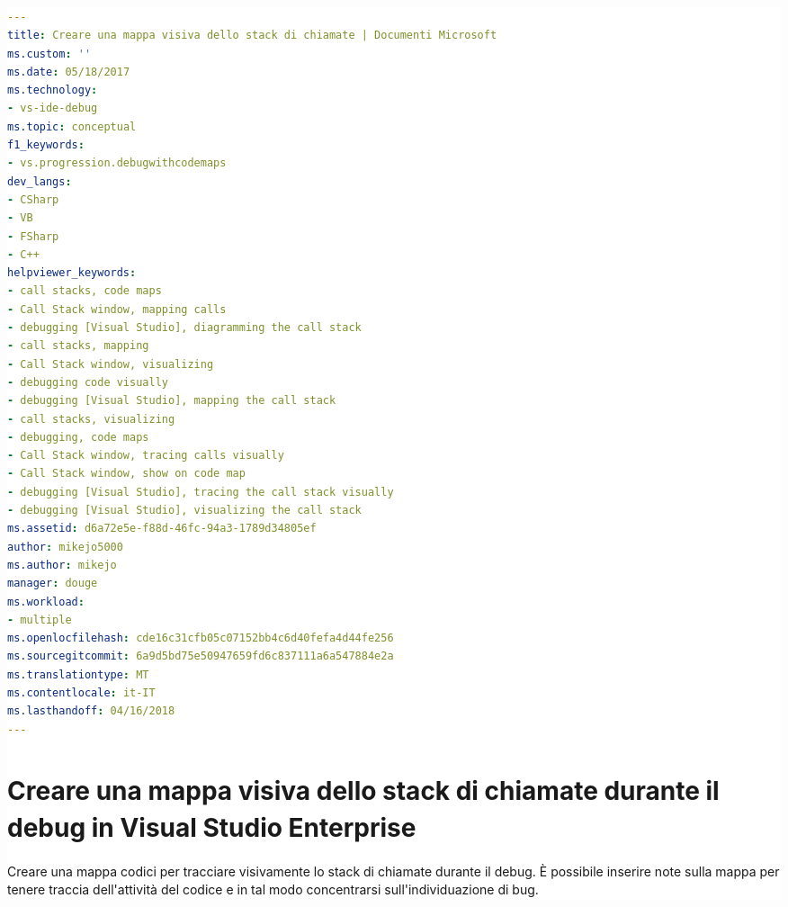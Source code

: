 ```yaml
---
title: Creare una mappa visiva dello stack di chiamate | Documenti Microsoft
ms.custom: ''
ms.date: 05/18/2017
ms.technology:
- vs-ide-debug
ms.topic: conceptual
f1_keywords:
- vs.progression.debugwithcodemaps
dev_langs:
- CSharp
- VB
- FSharp
- C++
helpviewer_keywords:
- call stacks, code maps
- Call Stack window, mapping calls
- debugging [Visual Studio], diagramming the call stack
- call stacks, mapping
- Call Stack window, visualizing
- debugging code visually
- debugging [Visual Studio], mapping the call stack
- call stacks, visualizing
- debugging, code maps
- Call Stack window, tracing calls visually
- Call Stack window, show on code map
- debugging [Visual Studio], tracing the call stack visually
- debugging [Visual Studio], visualizing the call stack
ms.assetid: d6a72e5e-f88d-46fc-94a3-1789d34805ef
author: mikejo5000
ms.author: mikejo
manager: douge
ms.workload:
- multiple
ms.openlocfilehash: cde16c31cfb05c07152bb4c6d40fefa4d44fe256
ms.sourcegitcommit: 6a9d5bd75e50947659fd6c837111a6a547884e2a
ms.translationtype: MT
ms.contentlocale: it-IT
ms.lasthandoff: 04/16/2018
---
```

# <a name="create-a-visual-map-of-the-call-stack-while-debugging-in-visual-studio-enterprise"></a>Creare una mappa visiva dello stack di chiamate durante il debug in Visual Studio Enterprise
Creare una mappa codici per tracciare visivamente lo stack di chiamate durante il debug. È possibile inserire note sulla mappa per tenere traccia dell'attività del codice e in tal modo concentrarsi sull'individuazione di bug.
